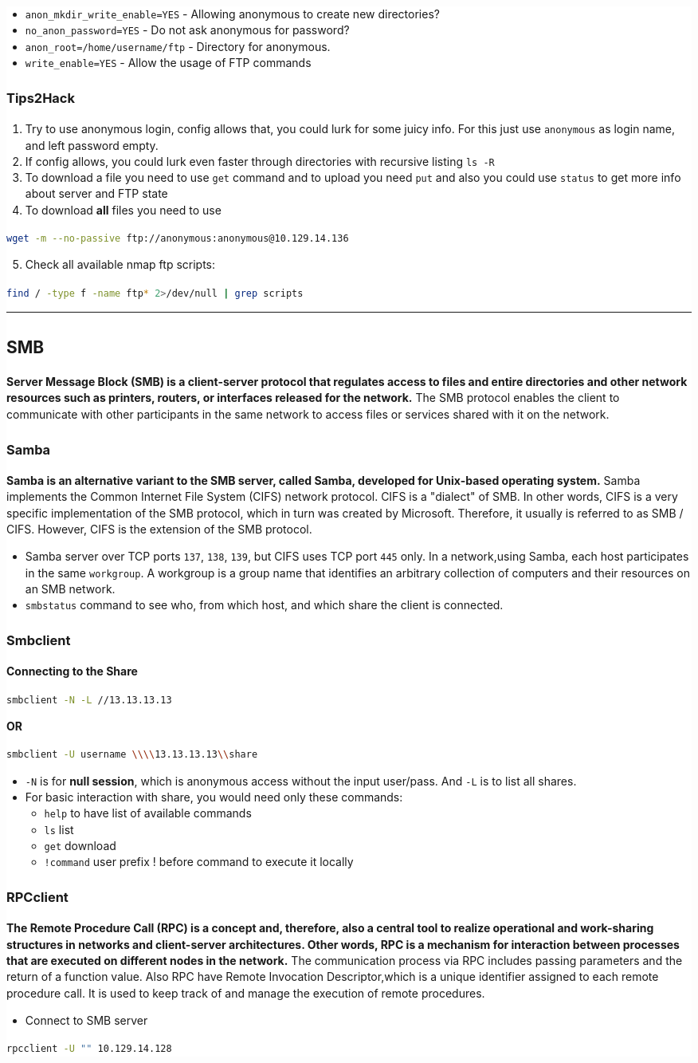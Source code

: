 - `anon_mkdir_write_enable=YES` - Allowing anonymous to create new directories?
- `no_anon_password=YES` - Do not ask anonymous for password?
- `anon_root=/home/username/ftp` - Directory for anonymous.
- `write_enable=YES` -  Allow the usage of FTP commands
### Tips2Hack
1. Try to use anonymous login, config allows that, you could lurk for some juicy info. For this just use `anonymous` as login name, and left password empty.
2. If config allows, you could lurk even faster through directories with recursive listing `ls -R`
3. To download a file you need to use `get` command and to upload you need `put` and also you could use `status` to get more info about server and FTP state
4. To download **all** files you need to use
```bash
wget -m --no-passive ftp://anonymous:anonymous@10.129.14.136
```
5. Check all available nmap ftp scripts:
```bash
find / -type f -name ftp* 2>/dev/null | grep scripts
```
---

## SMB
**Server Message Block (SMB) is a client-server protocol that regulates access to files and entire directories and other network resources such as printers, routers, or interfaces released for the network.** The SMB protocol enables the client to communicate with other participants in the same network to access files or services shared with it on the network. 
### Samba 
**Samba is an alternative variant to the SMB server, called Samba, developed for Unix-based operating system.** Samba implements the Common Internet File System (CIFS) network protocol. CIFS is a "dialect" of SMB. In other words, CIFS is a very specific implementation of the SMB protocol, which in turn was created by Microsoft. Therefore, it usually is referred to as SMB / CIFS. However, CIFS is the extension of the SMB protocol.
- Samba server over TCP ports `137`, `138`, `139`, but CIFS uses TCP port `445` only.
In a network,using Samba, each host participates in the same `workgroup`. A workgroup is a group name that identifies an arbitrary collection of computers and their resources on an SMB network.
- `smbstatus` command to see who, from which host, and which share the client is connected.
### Smbclient
**Connecting to the Share**
```bash
smbclient -N -L //13.13.13.13
```
**OR**
```bash
smbclient -U username \\\\13.13.13.13\\share
```

- `-N` is for **null session**, which is anonymous access without the input user/pass. And `-L` is to list all shares.
- For basic interaction with share, you would need only these commands:
	- `help` to have list of available commands
	- `ls` list
	- `get` download
	- `!command` user prefix ! before command to execute it locally
### RPCclient
**The Remote Procedure Call (RPC) is a concept and, therefore, also a central tool to realize operational and work-sharing structures in networks and client-server architectures. Other words, RPC is a mechanism for interaction between processes that are executed on different nodes in the network.** The communication process via RPC includes passing parameters and the return of a function value. Also RPC have Remote Invocation Descriptor,which is a unique identifier assigned to each remote procedure call. It is used to keep track of and manage the execution of remote procedures.
- Connect to SMB server
```bash
rpcclient -U "" 10.129.14.128
```